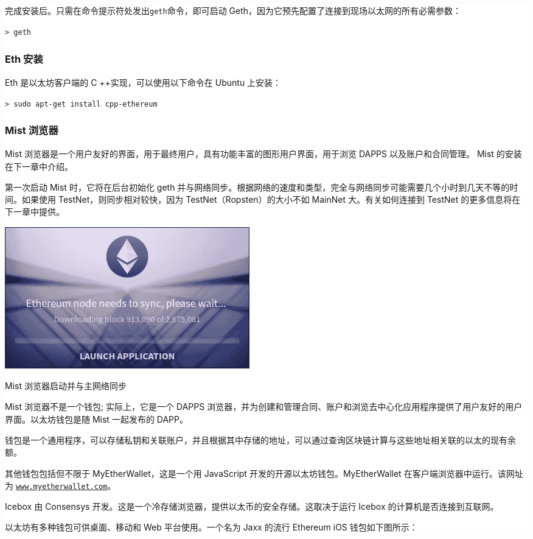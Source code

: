 完成安装后。只需在命令提示符处发出`geth`命令，即可启动 Geth，因为它预先配置了连接到现场以太网的所有必需参数：

```
> geth

```

### Eth 安装

Eth 是以太坊客户端的 C ++实现，可以使用以下命令在 Ubuntu 上安装：

```
> sudo apt-get install cpp-ethereum 

```

### Mist 浏览器

Mist 浏览器是一个用户友好的界面，用于最终用户，具有功能丰富的图形用户界面，用于浏览 DAPPS 以及账户和合同管理。 Mist 的安装在下一章中介绍。

第一次启动 Mist 时，它将在后台初始化 geth 并与网络同步。根据网络的速度和类型，完全与网络同步可能需要几个小时到几天不等的时间。如果使用 TestNet，则同步相对较快，因为 TestNet（Ropsten）的大小不如 MainNet 大。有关如何连接到 TestNet 的更多信息将在下一章中提供。

![Mist 浏览器](img/image_07_017.jpg)

Mist 浏览器启动并与主网络同步

Mist 浏览器不是一个钱包; 实际上，它是一个 DAPPS 浏览器，并为创建和管理合同、账户和浏览去中心化应用程序提供了用户友好的用户界面。以太坊钱包是随 Mist 一起发布的 DAPP。

钱包是一个通用程序，可以存储私钥和关联账户，并且根据其中存储的地址，可以通过查询区块链计算与这些地址相关联的以太的现有余额。

其他钱包包括但不限于 MyEtherWallet，这是一个用 JavaScript 开发的开源以太坊钱包。MyEtherWallet 在客户端浏览器中运行。该网址为 [`www.myetherwallet.com`](https://www.myetherwallet.com)。

Icebox 由 Consensys 开发。这是一个冷存储浏览器，提供以太币的安全存储。这取决于运行 Icebox 的计算机是否连接到互联网。

以太坊有多种钱包可供桌面、移动和 Web 平台使用。一个名为 Jaxx 的流行 Ethereum iOS 钱包如下图所示：
